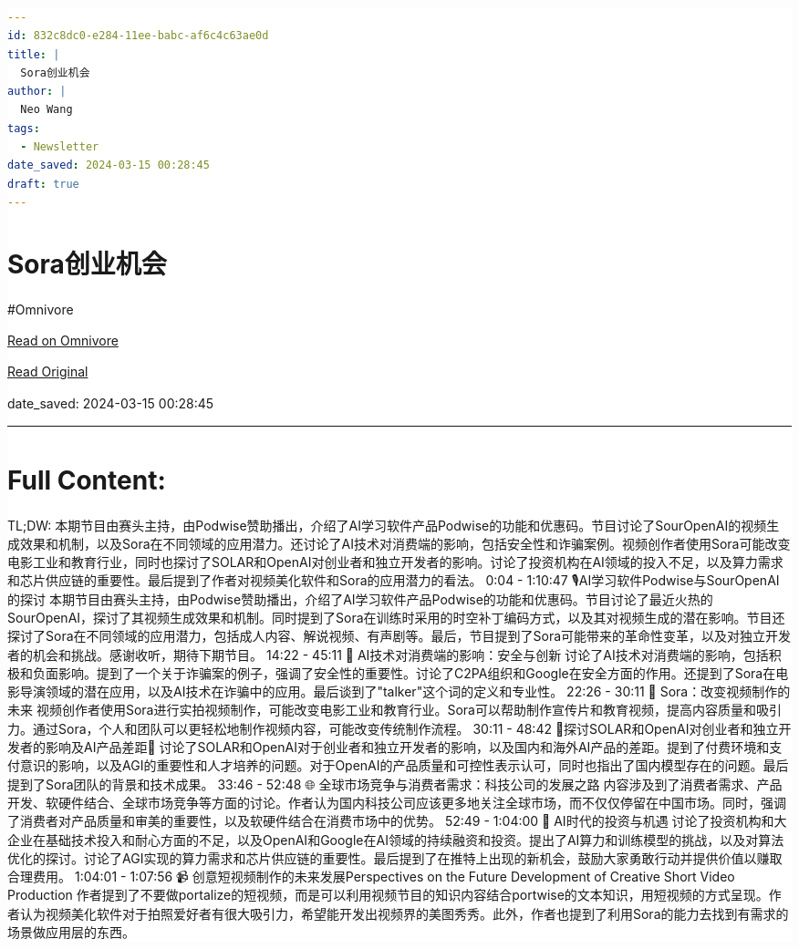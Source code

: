 ```yaml
---
id: 832c8dc0-e284-11ee-babc-af6c4c63ae0d
title: |
  Sora创业机会
author: |
  Neo Wang
tags:
  - Newsletter
date_saved: 2024-03-15 00:28:45
draft: true
---
```


# Sora创业机会
#Omnivore

[Read on Omnivore](https://omnivore.app/me/sora-18e405e9bcc)

[Read Original](https://omnivore.app/no_url?q=4ec5d44b-d40a-4073-a9f6-3ab5eb47ea42)

date_saved: 2024-03-15 00:28:45


--- 

# Full Content: 

TL;DW: 本期节目由赛头主持，由Podwise赞助播出，介绍了AI学习软件产品Podwise的功能和优惠码。节目讨论了SourOpenAI的视频生成效果和机制，以及Sora在不同领域的应用潜力。还讨论了AI技术对消费端的影响，包括安全性和诈骗案例。视频创作者使用Sora可能改变电影工业和教育行业，同时也探讨了SOLAR和OpenAI对创业者和独立开发者的影响。讨论了投资机构在AI领域的投入不足，以及算力需求和芯片供应链的重要性。最后提到了作者对视频美化软件和Sora的应用潜力的看法。 0:04 - 1:10:47 🎙️AI学习软件Podwise与SourOpenAI的探讨 本期节目由赛头主持，由Podwise赞助播出，介绍了AI学习软件产品Podwise的功能和优惠码。节目讨论了最近火热的SourOpenAI，探讨了其视频生成效果和机制。同时提到了Sora在训练时采用的时空补丁编码方式，以及其对视频生成的潜在影响。节目还探讨了Sora在不同领域的应用潜力，包括成人内容、解说视频、有声剧等。最后，节目提到了Sora可能带来的革命性变革，以及对独立开发者的机会和挑战。感谢收听，期待下期节目。 14:22 - 45:11 🤖 AI技术对消费端的影响：安全与创新 讨论了AI技术对消费端的影响，包括积极和负面影响。提到了一个关于诈骗案的例子，强调了安全性的重要性。讨论了C2PA组织和Google在安全方面的作用。还提到了Sora在电影导演领域的潜在应用，以及AI技术在诈骗中的应用。最后谈到了"talker"这个词的定义和专业性。 22:26 - 30:11 🎥 Sora：改变视频制作的未来 视频创作者使用Sora进行实拍视频制作，可能改变电影工业和教育行业。Sora可以帮助制作宣传片和教育视频，提高内容质量和吸引力。通过Sora，个人和团队可以更轻松地制作视频内容，可能改变传统制作流程。 30:11 - 48:42 🌟探讨SOLAR和OpenAI对创业者和独立开发者的影响及AI产品差距🤖 讨论了SOLAR和OpenAI对于创业者和独立开发者的影响，以及国内和海外AI产品的差距。提到了付费环境和支付意识的影响，以及AGI的重要性和人才培养的问题。对于OpenAI的产品质量和可控性表示认可，同时也指出了国内模型存在的问题。最后提到了Sora团队的背景和技术成果。 33:46 - 52:48 🌐 全球市场竞争与消费者需求：科技公司的发展之路 内容涉及到了消费者需求、产品开发、软硬件结合、全球市场竞争等方面的讨论。作者认为国内科技公司应该更多地关注全球市场，而不仅仅停留在中国市场。同时，强调了消费者对产品质量和审美的重要性，以及软硬件结合在消费市场中的优势。 52:49 - 1:04:00 🤖 AI时代的投资与机遇 讨论了投资机构和大企业在基础技术投入和耐心方面的不足，以及OpenAI和Google在AI领域的持续融资和投资。提出了AI算力和训练模型的挑战，以及对算法优化的探讨。讨论了AGI实现的算力需求和芯片供应链的重要性。最后提到了在推特上出现的新机会，鼓励大家勇敢行动并提供价值以赚取合理费用。 1:04:01 - 1:07:56 📹 创意短视频制作的未来发展Perspectives on the Future Development of Creative Short Video Production 作者提到了不要做portalize的短视频，而是可以利用视频节目的知识内容结合portwise的文本知识，用短视频的方式呈现。作者认为视频美化软件对于拍照爱好者有很大吸引力，希望能开发出视频界的美图秀秀。此外，作者也提到了利用Sora的能力去找到有需求的场景做应用层的东西。
